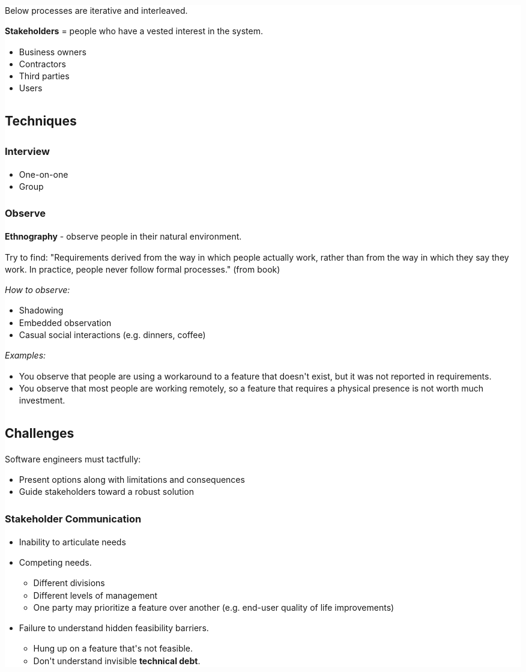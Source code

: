 
Below processes are iterative and interleaved.

**Stakeholders** = people who have a vested interest in the system.

- Business owners
- Contractors
- Third parties
- Users

## Techniques

### Interview

- One-on-one
- Group

### Observe

**Ethnography** - observe people in their natural environment.

Try to find: "Requirements derived from the way in which people actually work, rather than from the way in which they say they work. In practice, people never follow formal processes." (from book)

_How to observe:_

- Shadowing
- Embedded observation
- Casual social interactions (e.g. dinners, coffee)

_Examples:_

- You observe that people are using a workaround to a feature that doesn't exist, but it was not reported in requirements.
- You observe that most people are working remotely, so a feature that requires a physical presence is not worth much investment.

## Challenges

Software engineers must tactfully:

- Present options along with limitations and consequences
- Guide stakeholders toward a robust solution

### Stakeholder Communication

- Inability to articulate needs

- Competing needs.

  - Different divisions
  - Different levels of management
  - One party may prioritize a feature over another (e.g. end-user quality of life improvements)

- Failure to understand hidden feasibility barriers.

  - Hung up on a feature that's not feasible.
  - Don't understand invisible **technical debt**.
